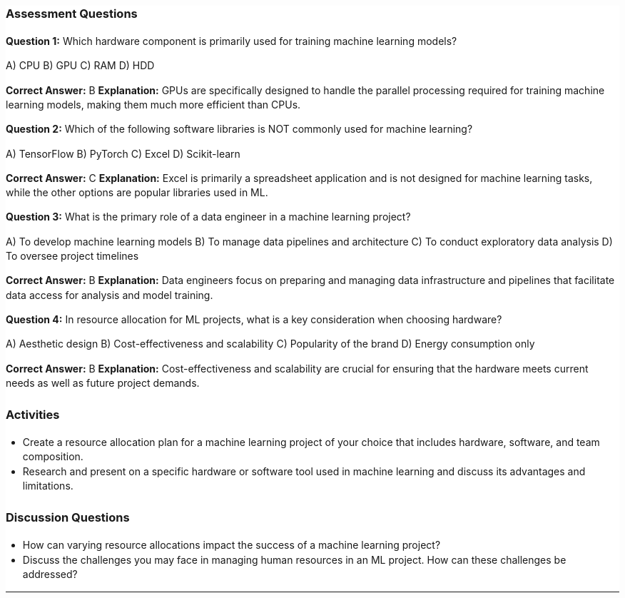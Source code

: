 ### Assessment Questions

**Question 1:** Which hardware component is primarily used for training machine learning models?

  A) CPU
  B) GPU
  C) RAM
  D) HDD

**Correct Answer:** B
**Explanation:** GPUs are specifically designed to handle the parallel processing required for training machine learning models, making them much more efficient than CPUs.

**Question 2:** Which of the following software libraries is NOT commonly used for machine learning?

  A) TensorFlow
  B) PyTorch
  C) Excel
  D) Scikit-learn

**Correct Answer:** C
**Explanation:** Excel is primarily a spreadsheet application and is not designed for machine learning tasks, while the other options are popular libraries used in ML.

**Question 3:** What is the primary role of a data engineer in a machine learning project?

  A) To develop machine learning models
  B) To manage data pipelines and architecture
  C) To conduct exploratory data analysis
  D) To oversee project timelines

**Correct Answer:** B
**Explanation:** Data engineers focus on preparing and managing data infrastructure and pipelines that facilitate data access for analysis and model training.

**Question 4:** In resource allocation for ML projects, what is a key consideration when choosing hardware?

  A) Aesthetic design
  B) Cost-effectiveness and scalability
  C) Popularity of the brand
  D) Energy consumption only

**Correct Answer:** B
**Explanation:** Cost-effectiveness and scalability are crucial for ensuring that the hardware meets current needs as well as future project demands.

### Activities
- Create a resource allocation plan for a machine learning project of your choice that includes hardware, software, and team composition.
- Research and present on a specific hardware or software tool used in machine learning and discuss its advantages and limitations.

### Discussion Questions
- How can varying resource allocations impact the success of a machine learning project?
- Discuss the challenges you may face in managing human resources in an ML project. How can these challenges be addressed?

---